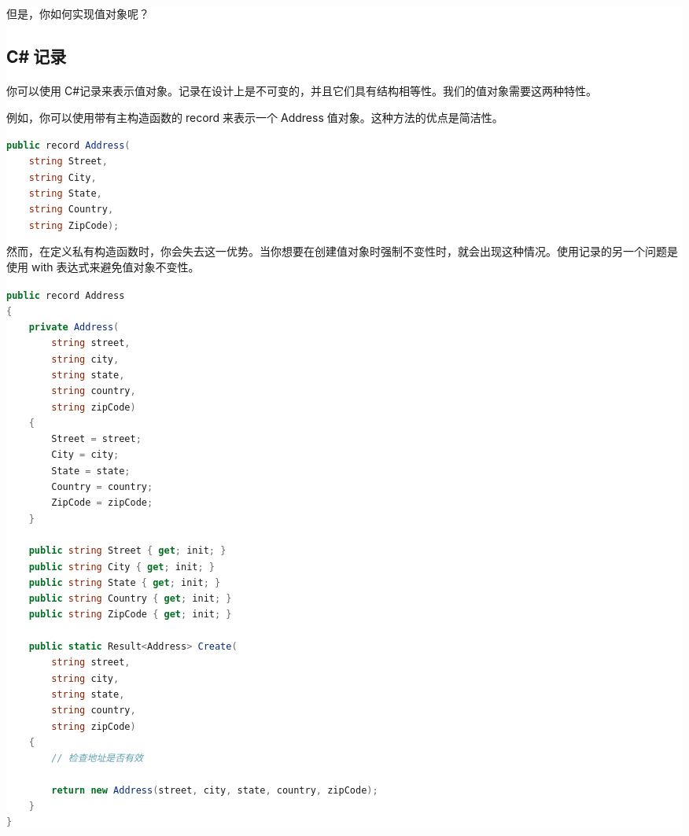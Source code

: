 但是，你如何实现值对象呢？

## C# 记录

你可以使用 C#记录来表示值对象。记录在设计上是不可变的，并且它们具有结构相等性。我们的值对象需要这两种特性。

例如，你可以使用带有主构造函数的 record 来表示一个 Address 值对象。这种方法的优点是简洁性。

```csharp
public record Address(
    string Street,
    string City,
    string State,
    string Country,
    string ZipCode);
```

然而，在定义私有构造函数时，你会失去这一优势。当你想要在创建值对象时强制不变性时，就会出现这种情况。使用记录的另一个问题是使用 with 表达式来避免值对象不变性。

```csharp
public record Address
{
    private Address(
        string street,
        string city,
        string state,
        string country,
        string zipCode)
    {
        Street = street;
        City = city;
        State = state;
        Country = country;
        ZipCode = zipCode;
    }

    public string Street { get; init; }
    public string City { get; init; }
    public string State { get; init; }
    public string Country { get; init; }
    public string ZipCode { get; init; }

    public static Result<Address> Create(
        string street,
        string city,
        string state,
        string country,
        string zipCode)
    {
        // 检查地址是否有效

        return new Address(street, city, state, country, zipCode);
    }
}
```
